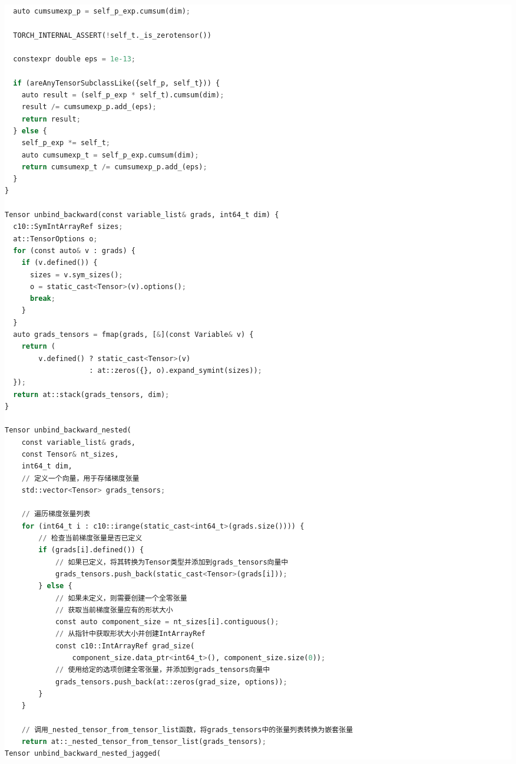 ```py
  auto cumsumexp_p = self_p_exp.cumsum(dim);

  TORCH_INTERNAL_ASSERT(!self_t._is_zerotensor())

  constexpr double eps = 1e-13;

  if (areAnyTensorSubclassLike({self_p, self_t})) {
    auto result = (self_p_exp * self_t).cumsum(dim);
    result /= cumsumexp_p.add_(eps);
    return result;
  } else {
    self_p_exp *= self_t;
    auto cumsumexp_t = self_p_exp.cumsum(dim);
    return cumsumexp_t /= cumsumexp_p.add_(eps);
  }
}

Tensor unbind_backward(const variable_list& grads, int64_t dim) {
  c10::SymIntArrayRef sizes;
  at::TensorOptions o;
  for (const auto& v : grads) {
    if (v.defined()) {
      sizes = v.sym_sizes();
      o = static_cast<Tensor>(v).options();
      break;
    }
  }
  auto grads_tensors = fmap(grads, [&](const Variable& v) {
    return (
        v.defined() ? static_cast<Tensor>(v)
                    : at::zeros({}, o).expand_symint(sizes));
  });
  return at::stack(grads_tensors, dim);
}

Tensor unbind_backward_nested(
    const variable_list& grads,
    const Tensor& nt_sizes,
    int64_t dim,
    // 定义一个向量，用于存储梯度张量
    std::vector<Tensor> grads_tensors;
    
    // 遍历梯度张量列表
    for (int64_t i : c10::irange(static_cast<int64_t>(grads.size()))) {
        // 检查当前梯度张量是否已定义
        if (grads[i].defined()) {
            // 如果已定义，将其转换为Tensor类型并添加到grads_tensors向量中
            grads_tensors.push_back(static_cast<Tensor>(grads[i]));
        } else {
            // 如果未定义，则需要创建一个全零张量
            // 获取当前梯度张量应有的形状大小
            const auto component_size = nt_sizes[i].contiguous();
            // 从指针中获取形状大小并创建IntArrayRef
            const c10::IntArrayRef grad_size(
                component_size.data_ptr<int64_t>(), component_size.size(0));
            // 使用给定的选项创建全零张量，并添加到grads_tensors向量中
            grads_tensors.push_back(at::zeros(grad_size, options));
        }
    }

    // 调用_nested_tensor_from_tensor_list函数，将grads_tensors中的张量列表转换为嵌套张量
    return at::_nested_tensor_from_tensor_list(grads_tensors);
Tensor unbind_backward_nested_jagged(
```